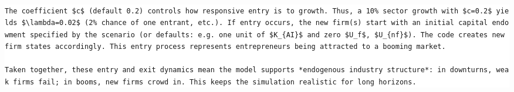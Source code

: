     The coefficient $c$ (default 0.2) controls how responsive entry is to growth. Thus, a 10% sector growth with $c=0.2$ yields $\lambda=0.02$ (2% chance of one entrant, etc.). If entry occurs, the new firm(s) start with an initial capital endowment specified by the scenario (or defaults: e.g. one unit of $K_{AI}$ and zero $U_f$, $U_{nf}$). The code creates new firm states accordingly. This entry process represents entrepreneurs being attracted to a booming market.
    
    Taken together, these entry and exit dynamics mean the model supports *endogenous industry structure*: in downturns, weak firms fail; in booms, new firms crowd in. This keeps the simulation realistic for long horizons.